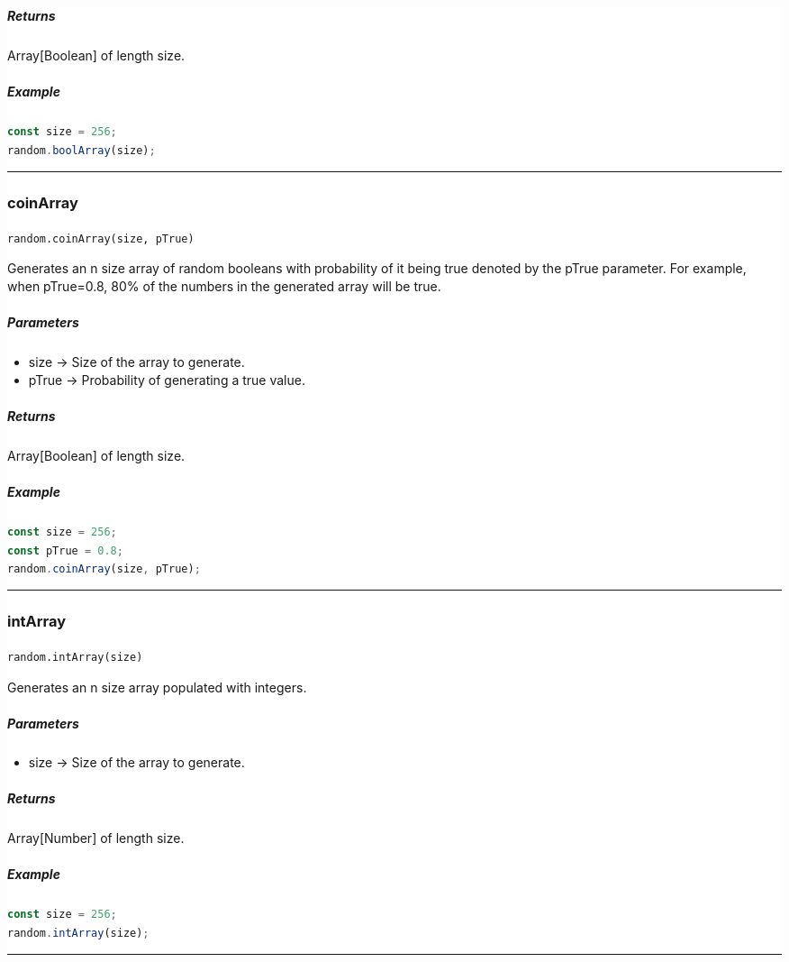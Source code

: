##### Returns
Array[Boolean] of length size.

##### Example

```js
const size = 256;
random.boolArray(size);
```

---

### coinArray
`random.coinArray(size, pTrue)`

Generates an n size array of random booleans with probability of it being true denoted by the pTrue parameter. For
example, when pTrue=0.8, 80% of the numbers in the generated array will be true.


##### Parameters
- size -> Size of the array to generate.
- pTrue -> Probability of generating a true value.

##### Returns
Array[Boolean] of length size.

##### Example

```js
const size = 256;
const pTrue = 0.8;
random.coinArray(size, pTrue);
```

---

### intArray
`random.intArray(size)`

Generates an n size array populated with integers.

##### Parameters
- size -> Size of the array to generate.

##### Returns
Array[Number] of length size.

##### Example

```js
const size = 256;
random.intArray(size);
```

---
